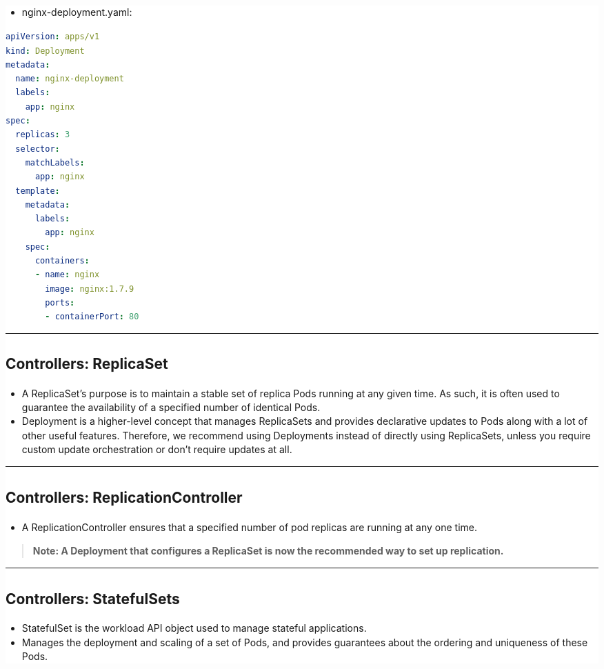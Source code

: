 
- nginx-deployment.yaml:

```yaml
apiVersion: apps/v1
kind: Deployment
metadata:
  name: nginx-deployment
  labels:
    app: nginx
spec:
  replicas: 3
  selector:
    matchLabels:
      app: nginx
  template:
    metadata:
      labels:
        app: nginx
    spec:
      containers:
      - name: nginx
        image: nginx:1.7.9
        ports:
        - containerPort: 80
```

---

## Controllers:  ReplicaSet

- A ReplicaSet’s purpose is to maintain a stable set of replica Pods running at any given time. As such, it is often used to guarantee the availability of a specified number of identical Pods.
- Deployment is a higher-level concept that manages ReplicaSets and provides declarative updates to Pods along with a lot of other useful features. Therefore, we recommend using Deployments instead of directly using ReplicaSets, unless you require custom update orchestration or don’t require updates at all.

---

## Controllers:  ReplicationController

- A ReplicationController ensures that a specified number of pod replicas are running at any one time.

> **Note: A Deployment that configures a ReplicaSet is now the recommended way to set up replication.**

---

## Controllers:  StatefulSets

- StatefulSet is the workload API object used to manage stateful applications.
- Manages the deployment and scaling of a set of Pods, and provides guarantees about the ordering and uniqueness of these Pods.
